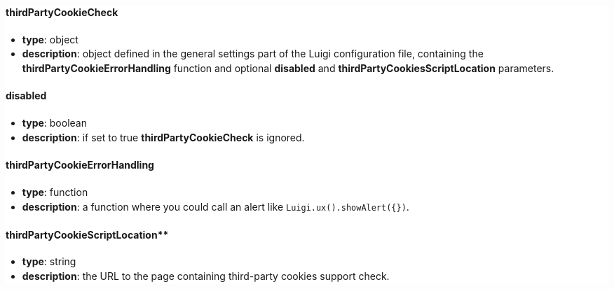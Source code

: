 #### thirdPartyCookieCheck
- **type**: object
- **description**: object defined in the general settings part of the Luigi configuration file, containing the **thirdPartyCookieErrorHandling** function and optional **disabled** and **thirdPartyCookiesScriptLocation** parameters.

#### disabled
- **type**: boolean
- **description**: if set to true **thirdPartyCookieCheck** is ignored.

#### thirdPartyCookieErrorHandling
- **type**: function
- **description**: a function where you could call an alert like `Luigi.ux().showAlert({})`.

#### thirdPartyCookieScriptLocation**
- **type**: string
- **description**: the URL to the page containing third-party cookies support check.


